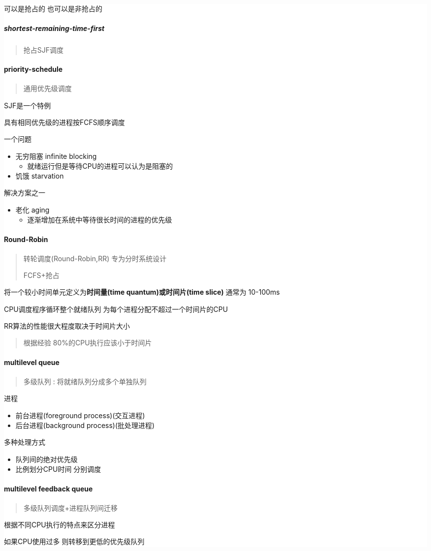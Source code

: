 可以是抢占的 也可以是非抢占的

##### shortest-remaining-time-first

>   抢占SJF调度

#### priority-schedule

>   通用优先级调度

SJF是一个特例

具有相同优先级的进程按FCFS顺序调度

一个问题

-   无穷阻塞 infinite blocking
    -   就绪运行但是等待CPU的进程可以认为是阻塞的
-   饥饿 starvation

解决方案之一

-   老化 aging
    -   逐渐增加在系统中等待很长时间的进程的优先级

#### Round-Robin

>   转轮调度(Round-Robin,RR) 专为分时系统设计
>
>   FCFS+抢占

将一个较小时间单元定义为**时间量(time quantum)**或**时间片(time slice)** 通常为 10-100ms

CPU调度程序循环整个就绪队列 为每个进程分配不超过一个时间片的CPU

RR算法的性能很大程度取决于时间片大小

>   根据经验 80%的CPU执行应该小于时间片

#### multilevel queue

>   多级队列 : 将就绪队列分成多个单独队列

进程

-   前台进程(foreground process)(交互进程)
-   后台进程(background process)(批处理进程)

多种处理方式

-   队列间的绝对优先级
-   比例划分CPU时间 分别调度

#### multilevel feedback queue

>   多级队列调度+进程队列间迁移

根据不同CPU执行的特点来区分进程

如果CPU使用过多 则转移到更低的优先级队列
